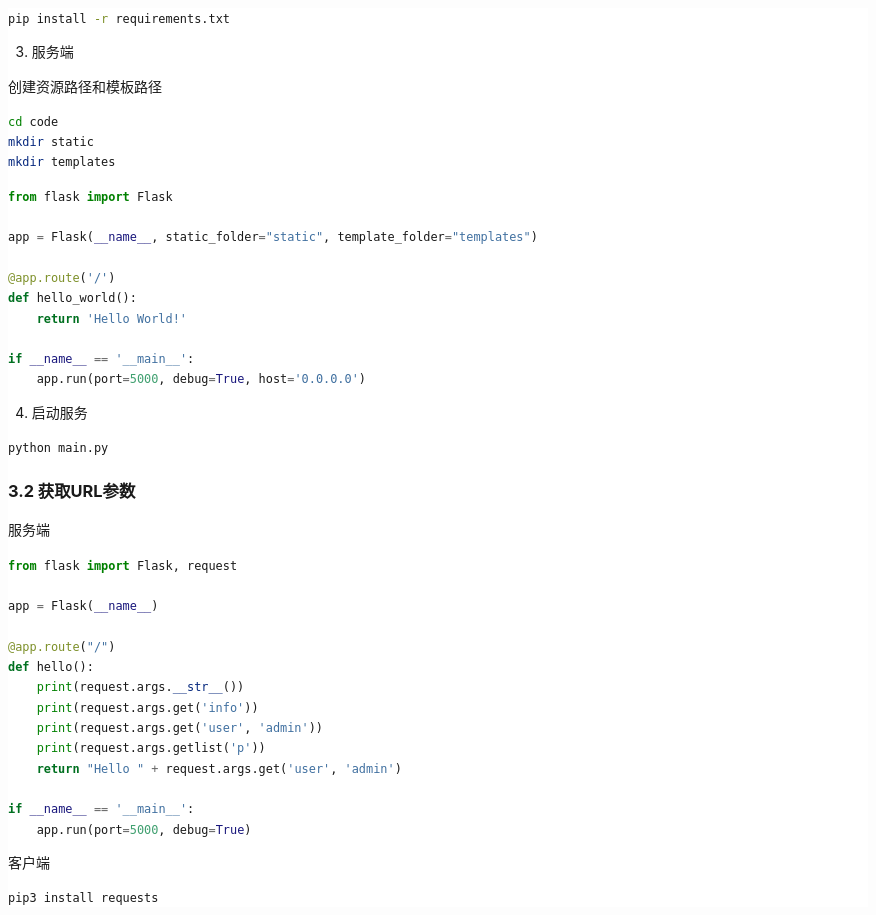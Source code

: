 ```bash
pip install -r requirements.txt
```

3. 服务端

创建资源路径和模板路径
```bash
cd code
mkdir static
mkdir templates
```

```python
from flask import Flask

app = Flask(__name__, static_folder="static", template_folder="templates")
 
@app.route('/')
def hello_world():
    return 'Hello World!'
 
if __name__ == '__main__':
    app.run(port=5000, debug=True, host='0.0.0.0')
```

4. 启动服务

```bash
python main.py
```

### 3.2 获取URL参数

服务端
```python
from flask import Flask, request

app = Flask(__name__)
 
@app.route("/")
def hello():
    print(request.args.__str__())
    print(request.args.get('info'))
    print(request.args.get('user', 'admin'))
    print(request.args.getlist('p'))
    return "Hello " + request.args.get('user', 'admin')
 
if __name__ == '__main__':
    app.run(port=5000, debug=True)
```

客户端
```bash
pip3 install requests
```
